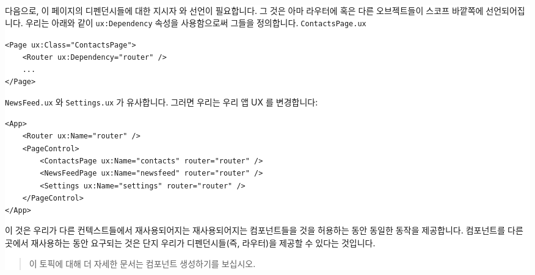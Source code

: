 다음으로, 이 페이지의 디펜던시들에 대한 지시자 와 선언이 필요합니다. 그 것은 아마 라우터에 혹은 다른 오브젝트들이 스코프 바깥쪽에 선언되어집니다. 우리는 아래와 같이 `ux:Dependency` 속성을 사용함으로써 그들을 정의합니다. 
`ContactsPage.ux`
```
<Page ux:Class="ContactsPage">
    <Router ux:Dependency="router" />
    ...
</Page>
```
`NewsFeed.ux` 와 `Settings.ux` 가 유사합니다. 그러면 우리는 우리 앱 UX 를 변경합니다:
```
<App>
    <Router ux:Name="router" />
    <PageControl>
        <ContactsPage ux:Name="contacts" router="router" />
        <NewsFeedPage ux:Name="newsfeed" router="router" />
        <Settings ux:Name="settings" router="router" />
    </PageControl>
</App>
```
이 것은 우리가 다른 컨텍스트들에서 재사용되어지는 재사용되어지는 컴포넌트들을 것을 허용하는 동안 동일한 동작을 제공합니다. 컴포넌트를 다른 곳에서 재사용하는 동안 요구되는 것은 단지 우리가 디펜던시들(즉, 라우터)을 제공할 수 있다는 것입니다.
> 이 토픽에 대해 더 자세한 문서는 컴포넌트 생성하기를 보십시오.
